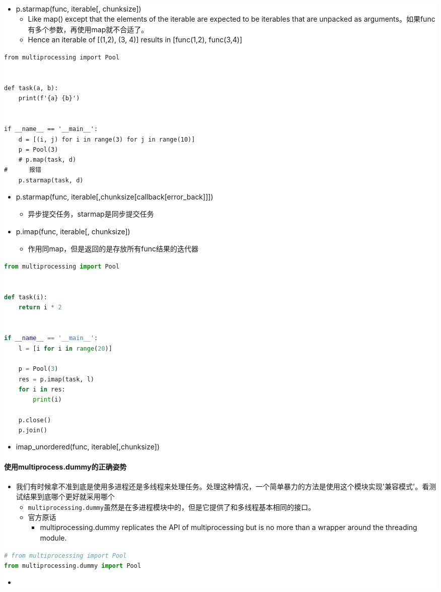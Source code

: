 
- p.starmap(func, iterable[, chunksize])
	- Like map() except that the elements of the iterable are expected to be iterables that are unpacked as arguments。如果func有多个参数，再使用map就不合适了。
	- Hence an iterable of [(1,2), (3, 4)] results in [func(1,2), func(3,4)]

```
from multiprocessing import Pool


def task(a, b):
    print(f'{a} {b}')


if __name__ == '__main__':
    d = [(i, j) for i in range(3) for j in range(10)]
    p = Pool(3)
    # p.map(task, d)
#      报错
    p.starmap(task, d)

```


- p.starmap(func, iterable[,chunksize[callback[error_back]]])
	- 异步提交任务，starmap是同步提交任务


- p.imap(func, iterable[, chunksize])
	-  作用同map，但是返回的是存放所有func结果的迭代器

```python
from multiprocessing import Pool


def task(i):
    return i * 2


if __name__ == '__main__':
    l = [i for i in range(20)]
    
    p = Pool(3)
    res = p.imap(task, l)
    for i in res:
        print(i)
    
    p.close()
    p.join()

```

- imap_unordered(func, iterable[,chunksize])

#### 使用multiprocess.dummy的正确姿势
- 我们有时候拿不准到底是使用多进程还是多线程来处理任务。处理这种情况，一个简单暴力的方法是使用这个模块实现'兼容模式'。看测试结果到底哪个更好就采用哪个
	- `multiprocessing.dummy`虽然是在多进程模块中的，但是它提供了和多线程基本相同的接口。
	- 官方原话
		- multiprocessing.dummy replicates the API of multiprocessing but is no more than a wrapper around the threading module.

```python
# from multiprocessing import Pool
from multiprocessing.dummy import Pool
```


- 